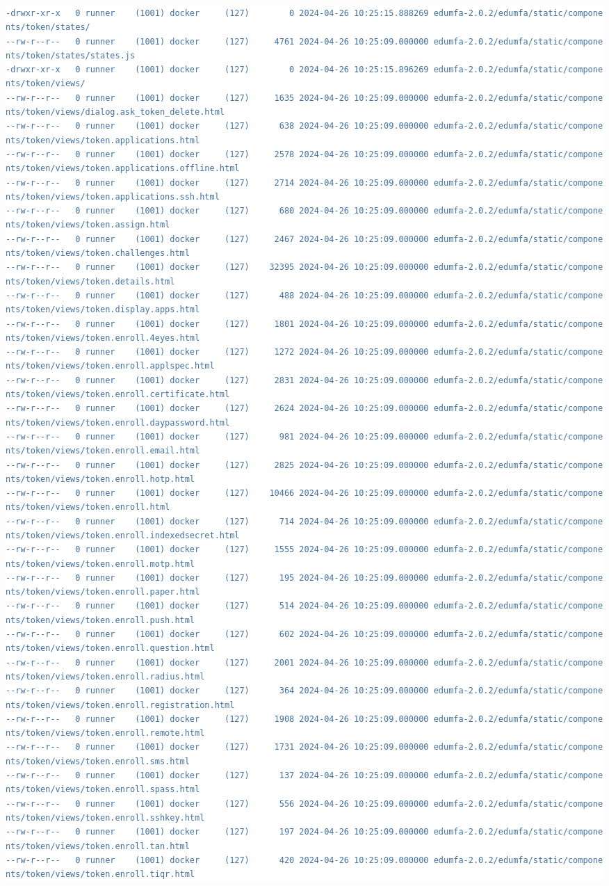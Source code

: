 ```diff
-drwxr-xr-x   0 runner    (1001) docker     (127)        0 2024-04-26 10:25:15.888269 edumfa-2.0.2/edumfa/static/components/token/states/
--rw-r--r--   0 runner    (1001) docker     (127)     4761 2024-04-26 10:25:09.000000 edumfa-2.0.2/edumfa/static/components/token/states/states.js
-drwxr-xr-x   0 runner    (1001) docker     (127)        0 2024-04-26 10:25:15.896269 edumfa-2.0.2/edumfa/static/components/token/views/
--rw-r--r--   0 runner    (1001) docker     (127)     1635 2024-04-26 10:25:09.000000 edumfa-2.0.2/edumfa/static/components/token/views/dialog.ask_token_delete.html
--rw-r--r--   0 runner    (1001) docker     (127)      638 2024-04-26 10:25:09.000000 edumfa-2.0.2/edumfa/static/components/token/views/token.applications.html
--rw-r--r--   0 runner    (1001) docker     (127)     2578 2024-04-26 10:25:09.000000 edumfa-2.0.2/edumfa/static/components/token/views/token.applications.offline.html
--rw-r--r--   0 runner    (1001) docker     (127)     2714 2024-04-26 10:25:09.000000 edumfa-2.0.2/edumfa/static/components/token/views/token.applications.ssh.html
--rw-r--r--   0 runner    (1001) docker     (127)      680 2024-04-26 10:25:09.000000 edumfa-2.0.2/edumfa/static/components/token/views/token.assign.html
--rw-r--r--   0 runner    (1001) docker     (127)     2467 2024-04-26 10:25:09.000000 edumfa-2.0.2/edumfa/static/components/token/views/token.challenges.html
--rw-r--r--   0 runner    (1001) docker     (127)    32395 2024-04-26 10:25:09.000000 edumfa-2.0.2/edumfa/static/components/token/views/token.details.html
--rw-r--r--   0 runner    (1001) docker     (127)      488 2024-04-26 10:25:09.000000 edumfa-2.0.2/edumfa/static/components/token/views/token.display.apps.html
--rw-r--r--   0 runner    (1001) docker     (127)     1801 2024-04-26 10:25:09.000000 edumfa-2.0.2/edumfa/static/components/token/views/token.enroll.4eyes.html
--rw-r--r--   0 runner    (1001) docker     (127)     1272 2024-04-26 10:25:09.000000 edumfa-2.0.2/edumfa/static/components/token/views/token.enroll.applspec.html
--rw-r--r--   0 runner    (1001) docker     (127)     2831 2024-04-26 10:25:09.000000 edumfa-2.0.2/edumfa/static/components/token/views/token.enroll.certificate.html
--rw-r--r--   0 runner    (1001) docker     (127)     2624 2024-04-26 10:25:09.000000 edumfa-2.0.2/edumfa/static/components/token/views/token.enroll.daypassword.html
--rw-r--r--   0 runner    (1001) docker     (127)      981 2024-04-26 10:25:09.000000 edumfa-2.0.2/edumfa/static/components/token/views/token.enroll.email.html
--rw-r--r--   0 runner    (1001) docker     (127)     2825 2024-04-26 10:25:09.000000 edumfa-2.0.2/edumfa/static/components/token/views/token.enroll.hotp.html
--rw-r--r--   0 runner    (1001) docker     (127)    10466 2024-04-26 10:25:09.000000 edumfa-2.0.2/edumfa/static/components/token/views/token.enroll.html
--rw-r--r--   0 runner    (1001) docker     (127)      714 2024-04-26 10:25:09.000000 edumfa-2.0.2/edumfa/static/components/token/views/token.enroll.indexedsecret.html
--rw-r--r--   0 runner    (1001) docker     (127)     1555 2024-04-26 10:25:09.000000 edumfa-2.0.2/edumfa/static/components/token/views/token.enroll.motp.html
--rw-r--r--   0 runner    (1001) docker     (127)      195 2024-04-26 10:25:09.000000 edumfa-2.0.2/edumfa/static/components/token/views/token.enroll.paper.html
--rw-r--r--   0 runner    (1001) docker     (127)      514 2024-04-26 10:25:09.000000 edumfa-2.0.2/edumfa/static/components/token/views/token.enroll.push.html
--rw-r--r--   0 runner    (1001) docker     (127)      602 2024-04-26 10:25:09.000000 edumfa-2.0.2/edumfa/static/components/token/views/token.enroll.question.html
--rw-r--r--   0 runner    (1001) docker     (127)     2001 2024-04-26 10:25:09.000000 edumfa-2.0.2/edumfa/static/components/token/views/token.enroll.radius.html
--rw-r--r--   0 runner    (1001) docker     (127)      364 2024-04-26 10:25:09.000000 edumfa-2.0.2/edumfa/static/components/token/views/token.enroll.registration.html
--rw-r--r--   0 runner    (1001) docker     (127)     1908 2024-04-26 10:25:09.000000 edumfa-2.0.2/edumfa/static/components/token/views/token.enroll.remote.html
--rw-r--r--   0 runner    (1001) docker     (127)     1731 2024-04-26 10:25:09.000000 edumfa-2.0.2/edumfa/static/components/token/views/token.enroll.sms.html
--rw-r--r--   0 runner    (1001) docker     (127)      137 2024-04-26 10:25:09.000000 edumfa-2.0.2/edumfa/static/components/token/views/token.enroll.spass.html
--rw-r--r--   0 runner    (1001) docker     (127)      556 2024-04-26 10:25:09.000000 edumfa-2.0.2/edumfa/static/components/token/views/token.enroll.sshkey.html
--rw-r--r--   0 runner    (1001) docker     (127)      197 2024-04-26 10:25:09.000000 edumfa-2.0.2/edumfa/static/components/token/views/token.enroll.tan.html
--rw-r--r--   0 runner    (1001) docker     (127)      420 2024-04-26 10:25:09.000000 edumfa-2.0.2/edumfa/static/components/token/views/token.enroll.tiqr.html
```